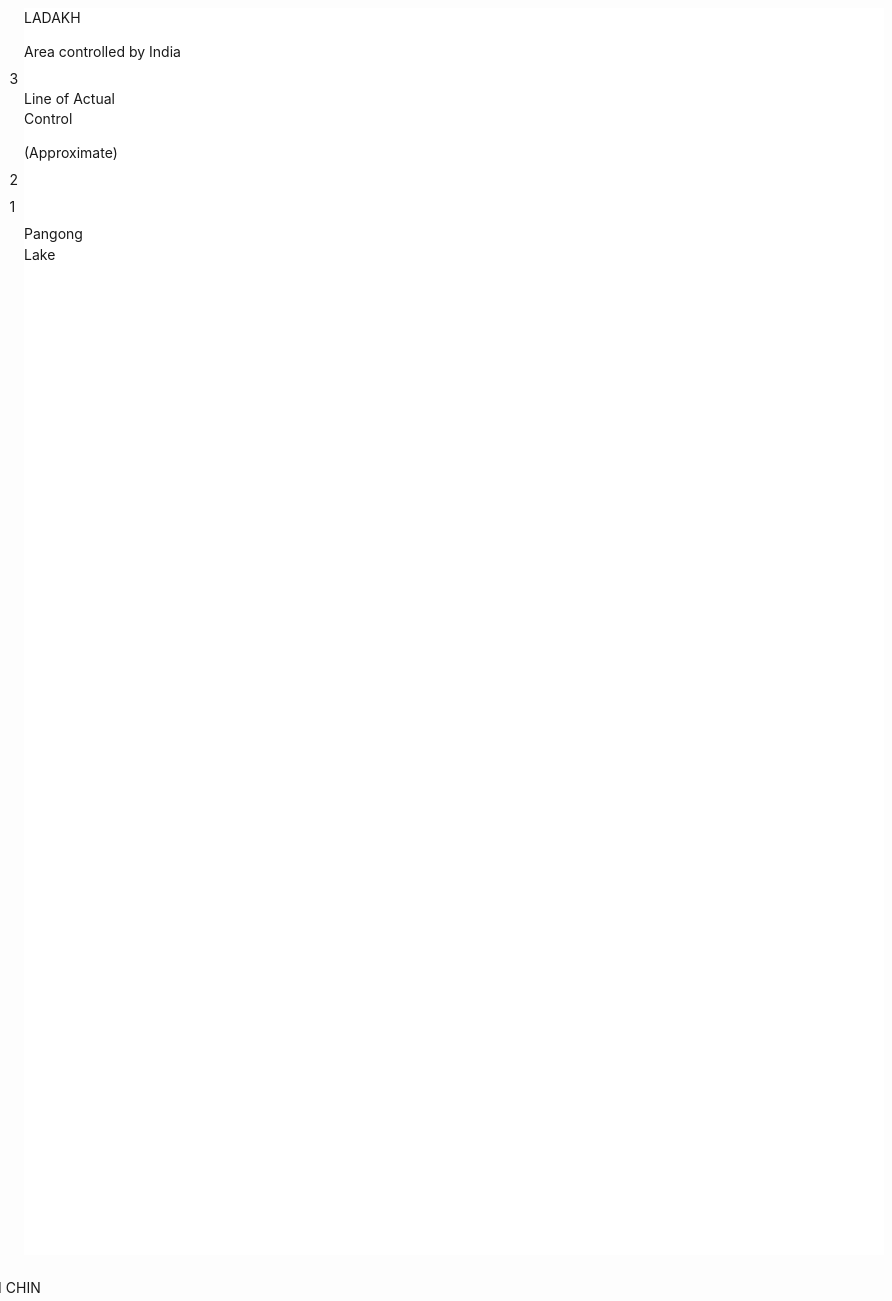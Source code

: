 LADAKH

Area controlled by
India

</div>

<div id="g-ai1-10" class="g-fingertext g-aiAbs g-aiPointText" style="top:57.8354%;margin-top:-7.2px;left:60.0072%;margin-left:-14.5px;width:29px;">

3

</div>

<div id="g-ai1-11" class="g-text g-aiAbs g-aiPointText" style="top:64.153%;margin-top:-15.2px;right:17.6013%;width:139px;">

Line of Actual
Control

(Approximate)

</div>

<div id="g-ai1-12" class="g-fingertext g-aiAbs g-aiPointText" style="top:65.3505%;margin-top:-7.2px;left:46.0749%;margin-left:-14.5px;width:29px;">

2

</div>

<div id="g-ai1-13" class="g-fingertext g-aiAbs g-aiPointText" style="top:71.0619%;margin-top:-7.2px;left:39.8249%;margin-left:-14.5px;width:29px;">

1

</div>

<div id="g-ai1-14" class="g-Layer_2 g-aiAbs g-aiPointText" style="top:81.6862%;margin-top:-7.2px;left:26.7656%;width:94px;">

Pangong
Lake

</div>

</div>

<div id="g-lake-opening-320" class="g-artboard" style="max-width: 549px;max-height: 976px" data-aspect-ratio="0.562" data-min-width="0" data-max-width="549">

<div style="padding: 0 0 177.8125% 0;">

</div>

![](data:image/gif;base64,R0lGODlhCgAKAIAAAB8fHwAAACH5BAEAAAAALAAAAAAKAAoAAAIIhI+py+0PYysAOw==)

<div id="g-ai2-1" class="g-text g-aiAbs g-aiPointText" style="top:7.6827%;margin-top:-25.7px;left:41.4738%;margin-left:-63.5px;width:127px;">

AKSAI CHIN
